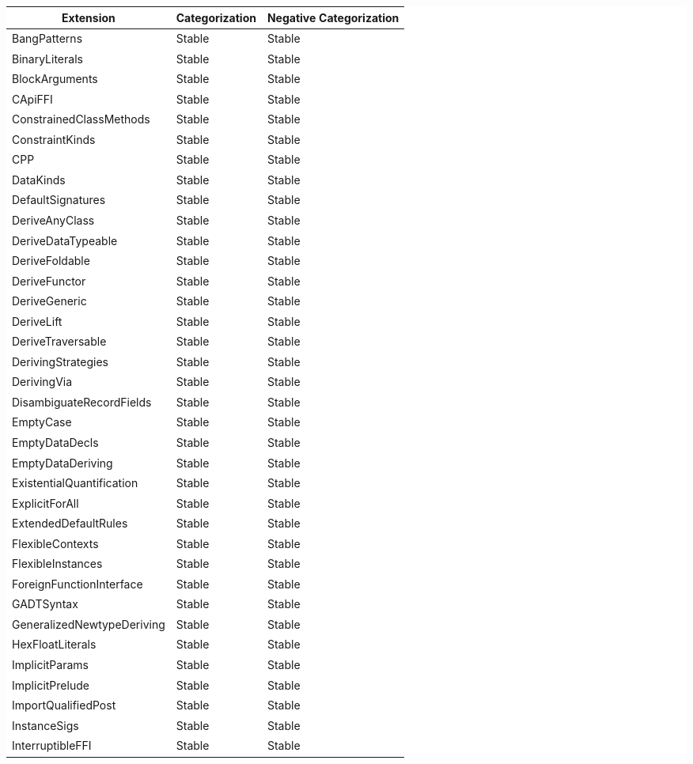 | Extension                  | Categorization | Negative Categorization |
|----------------------------|----------------|-------------------------|
| BangPatterns               | Stable         | Stable                  |
| BinaryLiterals             | Stable         | Stable                  |
| BlockArguments             | Stable         | Stable                  |
| CApiFFI                    | Stable         | Stable                  |
| ConstrainedClassMethods    | Stable         | Stable                  |
| ConstraintKinds            | Stable         | Stable                  |
| CPP                        | Stable         | Stable                  |
| DataKinds                  | Stable         | Stable                  |
| DefaultSignatures          | Stable         | Stable                  |
| DeriveAnyClass             | Stable         | Stable                  |
| DeriveDataTypeable         | Stable         | Stable                  |
| DeriveFoldable             | Stable         | Stable                  |
| DeriveFunctor              | Stable         | Stable                  |
| DeriveGeneric              | Stable         | Stable                  |
| DeriveLift                 | Stable         | Stable                  |
| DeriveTraversable          | Stable         | Stable                  |
| DerivingStrategies         | Stable         | Stable                  |
| DerivingVia                | Stable         | Stable                  |
| DisambiguateRecordFields   | Stable         | Stable                  |
| EmptyCase                  | Stable         | Stable                  |
| EmptyDataDecls             | Stable         | Stable                  |
| EmptyDataDeriving          | Stable         | Stable                  |
| ExistentialQuantification  | Stable         | Stable                  |
| ExplicitForAll             | Stable         | Stable                  |
| ExtendedDefaultRules       | Stable         | Stable                  |
| FlexibleContexts           | Stable         | Stable                  |
| FlexibleInstances          | Stable         | Stable                  |
| ForeignFunctionInterface   | Stable         | Stable                  |
| GADTSyntax                 | Stable         | Stable                  |
| GeneralizedNewtypeDeriving | Stable         | Stable                  |
| HexFloatLiterals           | Stable         | Stable                  |
| ImplicitParams             | Stable         | Stable                  |
| ImplicitPrelude            | Stable         | Stable                  |
| ImportQualifiedPost        | Stable         | Stable                  |
| InstanceSigs               | Stable         | Stable                  |
| InterruptibleFFI           | Stable         | Stable                  |